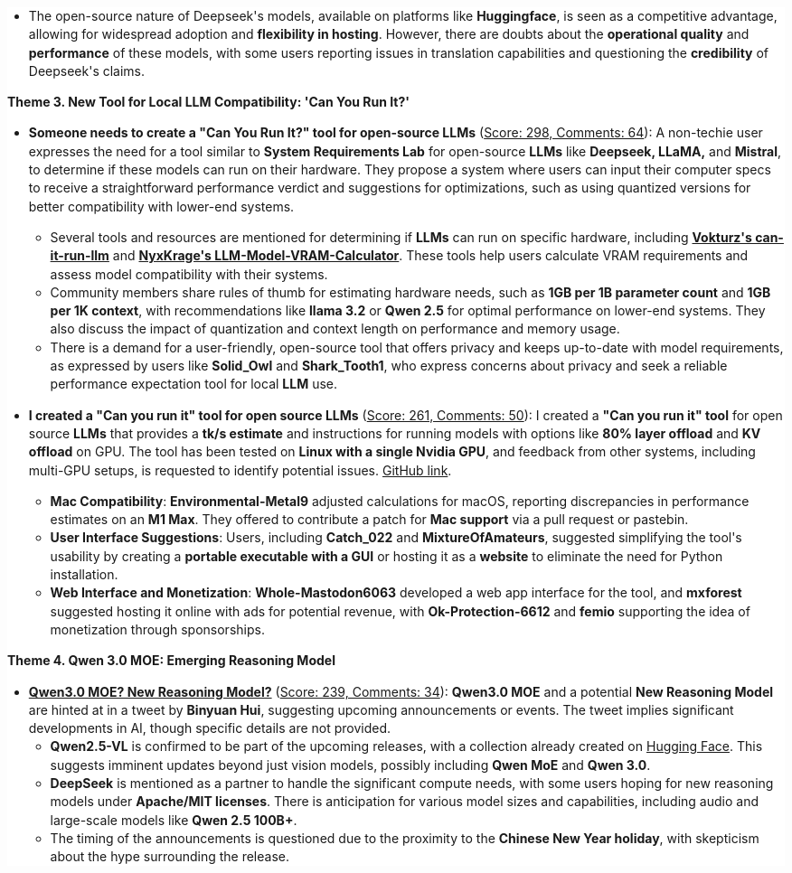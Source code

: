   - The open-source nature of Deepseek's models, available on platforms like **Huggingface**, is seen as a competitive advantage, allowing for widespread adoption and **flexibility in hosting**. However, there are doubts about the **operational quality** and **performance** of these models, with some users reporting issues in translation capabilities and questioning the **credibility** of Deepseek's claims.


**Theme 3. New Tool for Local LLM Compatibility: 'Can You Run It?'**

- **Someone needs to create a "Can You Run It?" tool for open-source LLMs** ([Score: 298, Comments: 64](https://reddit.com/r/LocalLLaMA/comments/1iaubfm/someone_needs_to_create_a_can_you_run_it_tool_for/)): A non-techie user expresses the need for a tool similar to **System Requirements Lab** for open-source **LLMs** like **Deepseek, LLaMA,** and **Mistral**, to determine if these models can run on their hardware. They propose a system where users can input their computer specs to receive a straightforward performance verdict and suggestions for optimizations, such as using quantized versions for better compatibility with lower-end systems.
  - Several tools and resources are mentioned for determining if **LLMs** can run on specific hardware, including **[Vokturz's can-it-run-llm](https://huggingface.co/spaces/Vokturz/can-it-run-llm)** and **[NyxKrage's LLM-Model-VRAM-Calculator](https://huggingface.co/spaces/NyxKrage/LLM-Model-VRAM-Calculator)**. These tools help users calculate VRAM requirements and assess model compatibility with their systems.
  - Community members share rules of thumb for estimating hardware needs, such as **1GB per 1B parameter count** and **1GB per 1K context**, with recommendations like **llama 3.2** or **Qwen 2.5** for optimal performance on lower-end systems. They also discuss the impact of quantization and context length on performance and memory usage.
  - There is a demand for a user-friendly, open-source tool that offers privacy and keeps up-to-date with model requirements, as expressed by users like **Solid_Owl** and **Shark_Tooth1**, who express concerns about privacy and seek a reliable performance expectation tool for local **LLM** use.


- **I created a "Can you run it" tool for open source LLMs** ([Score: 261, Comments: 50](https://reddit.com/r/LocalLLaMA/comments/1ib2uuz/i_created_a_can_you_run_it_tool_for_open_source/)): I created a **"Can you run it" tool** for open source **LLMs** that provides a **tk/s estimate** and instructions for running models with options like **80% layer offload** and **KV offload** on GPU. The tool has been tested on **Linux with a single Nvidia GPU**, and feedback from other systems, including multi-GPU setups, is requested to identify potential issues. [GitHub link](https://github.com/Raskoll2/LLMcalc).
  - **Mac Compatibility**: **Environmental-Metal9** adjusted calculations for macOS, reporting discrepancies in performance estimates on an **M1 Max**. They offered to contribute a patch for **Mac support** via a pull request or pastebin.
  - **User Interface Suggestions**: Users, including **Catch_022** and **MixtureOfAmateurs**, suggested simplifying the tool's usability by creating a **portable executable with a GUI** or hosting it as a **website** to eliminate the need for Python installation.
  - **Web Interface and Monetization**: **Whole-Mastodon6063** developed a web app interface for the tool, and **mxforest** suggested hosting it online with ads for potential revenue, with **Ok-Protection-6612** and **femio** supporting the idea of monetization through sponsorships.


**Theme 4. Qwen 3.0 MOE: Emerging Reasoning Model**

- **[Qwen3.0 MOE? New Reasoning Model?](https://i.redd.it/0vnua5vqxjfe1.png)** ([Score: 239, Comments: 34](https://reddit.com/r/LocalLLaMA/comments/1ibb8rr/qwen30_moe_new_reasoning_model/)): **Qwen3.0 MOE** and a potential **New Reasoning Model** are hinted at in a tweet by **Binyuan Hui**, suggesting upcoming announcements or events. The tweet implies significant developments in AI, though specific details are not provided.
  - **Qwen2.5-VL** is confirmed to be part of the upcoming releases, with a collection already created on [Hugging Face](https://huggingface.co/collections/Qwen/qwen25-vl-6795ffac22b334a837c0f9a5). This suggests imminent updates beyond just vision models, possibly including **Qwen MoE** and **Qwen 3.0**.
  - **DeepSeek** is mentioned as a partner to handle the significant compute needs, with some users hoping for new reasoning models under **Apache/MIT licenses**. There is anticipation for various model sizes and capabilities, including audio and large-scale models like **Qwen 2.5 100B+**.
  - The timing of the announcements is questioned due to the proximity to the **Chinese New Year holiday**, with skepticism about the hype surrounding the release.
